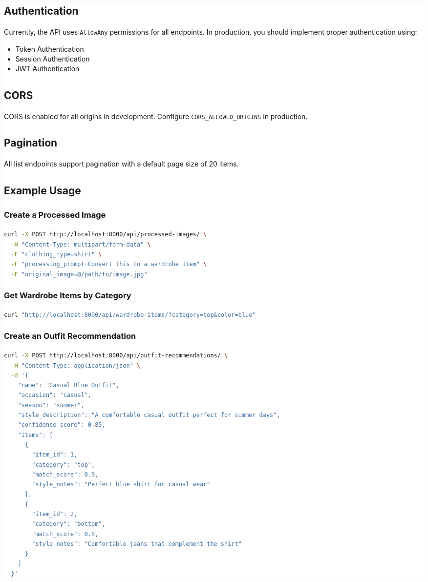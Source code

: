 ## Authentication

Currently, the API uses `AllowAny` permissions for all endpoints. In production, you should implement proper authentication using:

- Token Authentication
- Session Authentication
- JWT Authentication

## CORS

CORS is enabled for all origins in development. Configure `CORS_ALLOWED_ORIGINS` in production.

## Pagination

All list endpoints support pagination with a default page size of 20 items.

## Example Usage

### Create a Processed Image
```bash
curl -X POST http://localhost:8000/api/processed-images/ \
  -H "Content-Type: multipart/form-data" \
  -F "clothing_type=shirt" \
  -F "processing_prompt=Convert this to a wardrobe item" \
  -F "original_image=@/path/to/image.jpg"
```

### Get Wardrobe Items by Category
```bash
curl "http://localhost:8000/api/wardrobe-items/?category=top&color=blue"
```

### Create an Outfit Recommendation
```bash
curl -X POST http://localhost:8000/api/outfit-recommendations/ \
  -H "Content-Type: application/json" \
  -d '{
    "name": "Casual Blue Outfit",
    "occasion": "casual",
    "season": "summer",
    "style_description": "A comfortable casual outfit perfect for summer days",
    "confidence_score": 0.85,
    "items": [
      {
        "item_id": 1,
        "category": "top",
        "match_score": 0.9,
        "style_notes": "Perfect blue shirt for casual wear"
      },
      {
        "item_id": 2,
        "category": "bottom",
        "match_score": 0.8,
        "style_notes": "Comfortable jeans that complement the shirt"
      }
    ]
  }'
```
